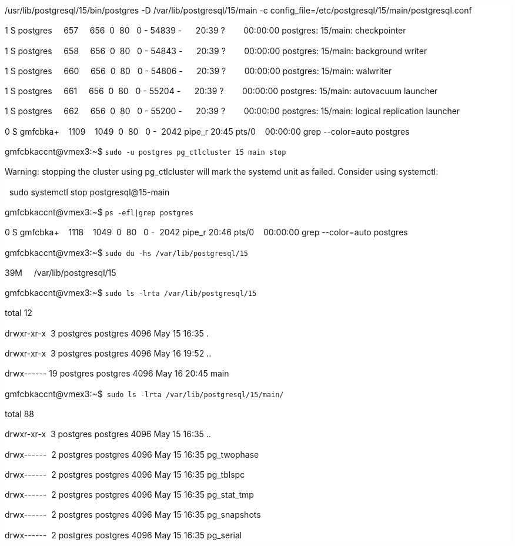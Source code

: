 /usr/lib/postgresql/15/bin/postgres -D /var/lib/postgresql/15/main -c config_file=/etc/postgresql/15/main/postgresql.conf

1 S postgres     657     656  0  80   0 - 54839 -      20:39 ?        00:00:00 postgres: 15/main: checkpointer

1 S postgres     658     656  0  80   0 - 54843 -      20:39 ?        00:00:00 postgres: 15/main: background writer

1 S postgres     660     656  0  80   0 - 54806 -      20:39 ?        00:00:00 postgres: 15/main: walwriter

1 S postgres     661     656  0  80   0 - 55204 -      20:39 ?        00:00:00 postgres: 15/main: autovacuum launcher

1 S postgres     662     656  0  80   0 - 55200 -      20:39 ?        00:00:00 postgres: 15/main: logical replication launcher

0 S gmfcbka+    1109    1049  0  80   0 -  2042 pipe_r 20:45 pts/0    00:00:00 grep --color=auto postgres

gmfcbkaccnt@vmex3:~$ `sudo -u postgres pg_ctlcluster 15 main stop`

Warning: stopping the cluster using pg_ctlcluster will mark the systemd unit as failed. Consider using systemctl:

  sudo systemctl stop postgresql@15-main

gmfcbkaccnt@vmex3:~$ `ps -efl|grep postgres`

0 S gmfcbka+    1118    1049  0  80   0 -  2042 pipe_r 20:46 pts/0    00:00:00 grep --color=auto postgres

gmfcbkaccnt@vmex3:~$ `sudo du -hs /var/lib/postgresql/15`

39M     /var/lib/postgresql/15

gmfcbkaccnt@vmex3:~$ `sudo ls -lrta /var/lib/postgresql/15`

total 12

drwxr-xr-x  3 postgres postgres 4096 May 15 16:35 .

drwxr-xr-x  3 postgres postgres 4096 May 16 19:52 ..

drwx------ 19 postgres postgres 4096 May 16 20:45 main

gmfcbkaccnt@vmex3:~$` sudo ls -lrta /var/lib/postgresql/15/main/`

total 88

drwxr-xr-x  3 postgres postgres 4096 May 15 16:35 ..

drwx------  2 postgres postgres 4096 May 15 16:35 pg_twophase

drwx------  2 postgres postgres 4096 May 15 16:35 pg_tblspc

drwx------  2 postgres postgres 4096 May 15 16:35 pg_stat_tmp

drwx------  2 postgres postgres 4096 May 15 16:35 pg_snapshots

drwx------  2 postgres postgres 4096 May 15 16:35 pg_serial
